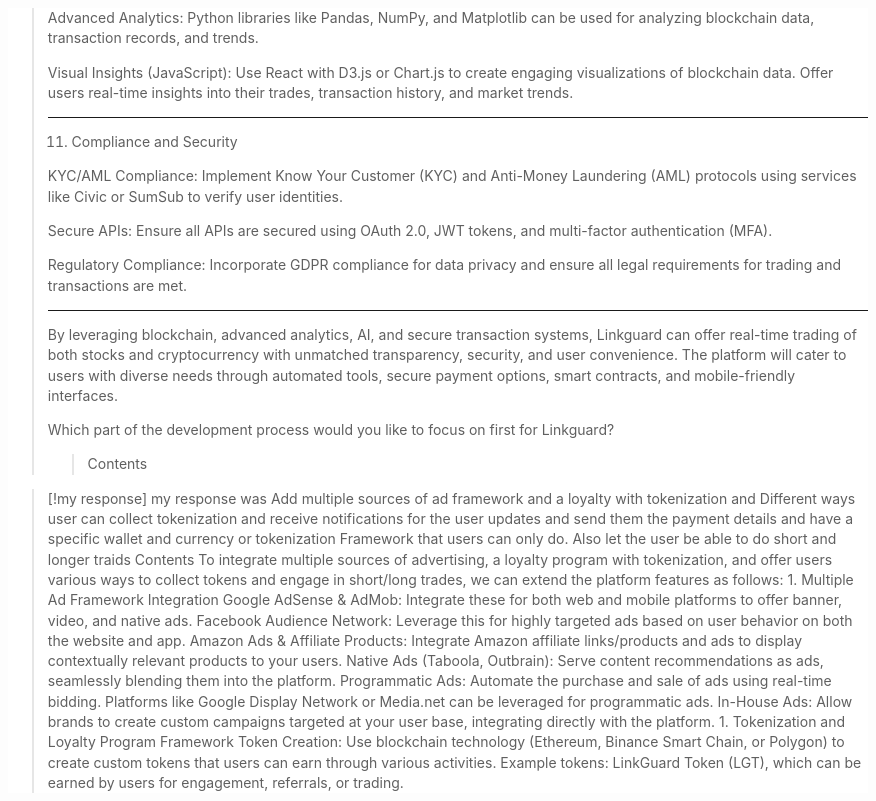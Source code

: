 > Advanced Analytics: Python libraries like Pandas, NumPy, and Matplotlib can be used for analyzing blockchain data, transaction records, and trends.
> 
> Visual Insights (JavaScript): Use React with D3.js or Chart.js to create engaging visualizations of blockchain data. Offer users real-time insights into their trades, transaction history, and market trends.
> 
> 
> 
> ---
> 
> 11. Compliance and Security
> 
> KYC/AML Compliance: Implement Know Your Customer (KYC) and Anti-Money Laundering (AML) protocols using services like Civic or SumSub to verify user identities.
> 
> Secure APIs: Ensure all APIs are secured using OAuth 2.0, JWT tokens, and multi-factor authentication (MFA).
> 
> Regulatory Compliance: Incorporate GDPR compliance for data privacy and ensure all legal requirements for trading and transactions are met.
> 
> 
> 
> ---
> 
> By leveraging blockchain, advanced analytics, AI, and secure transaction systems, Linkguard can offer real-time trading of both stocks and cryptocurrency with unmatched transparency, security, and user convenience. The platform will cater to users with diverse needs through automated tools, secure payment options, smart contracts, and mobile-friendly interfaces.
> 
> Which part of the development process would you like to focus on first for Linkguard?
> 
> 
> > Contents



> [!my response] my response was
> Add multiple sources of ad framework and a loyalty with tokenization and Different ways user can collect tokenization and receive notifications for the user updates and send them the payment details and have a specific wallet and currency or tokenization Framework that users can only do. Also let the user be able to do short and longer traids 
> Contents
To integrate multiple sources of advertising, a loyalty program with tokenization, and offer users various ways to collect tokens and engage in short/long trades, we can extend the platform features as follows:
	1. Multiple Ad Framework Integration
Google AdSense & AdMob: Integrate these for both web and mobile platforms to offer banner, video, and native ads.
Facebook Audience Network: Leverage this for highly targeted ads based on user behavior on both the website and app.
Amazon Ads & Affiliate Products: Integrate Amazon affiliate links/products and ads to display contextually relevant products to your users.
Native Ads (Taboola, Outbrain): Serve content recommendations as ads, seamlessly blending them into the platform.
Programmatic Ads: Automate the purchase and sale of ads using real-time bidding. Platforms like Google Display Network or Media.net can be leveraged for programmatic ads.
In-House Ads: Allow brands to create custom campaigns targeted at your user base, integrating directly with the platform.
	1. Tokenization and Loyalty Program Framework
Token Creation: Use blockchain technology (Ethereum, Binance Smart Chain, or Polygon) to create custom tokens that users can earn through various activities.
Example tokens: LinkGuard Token (LGT), which can be earned by users for engagement, referrals, or trading.